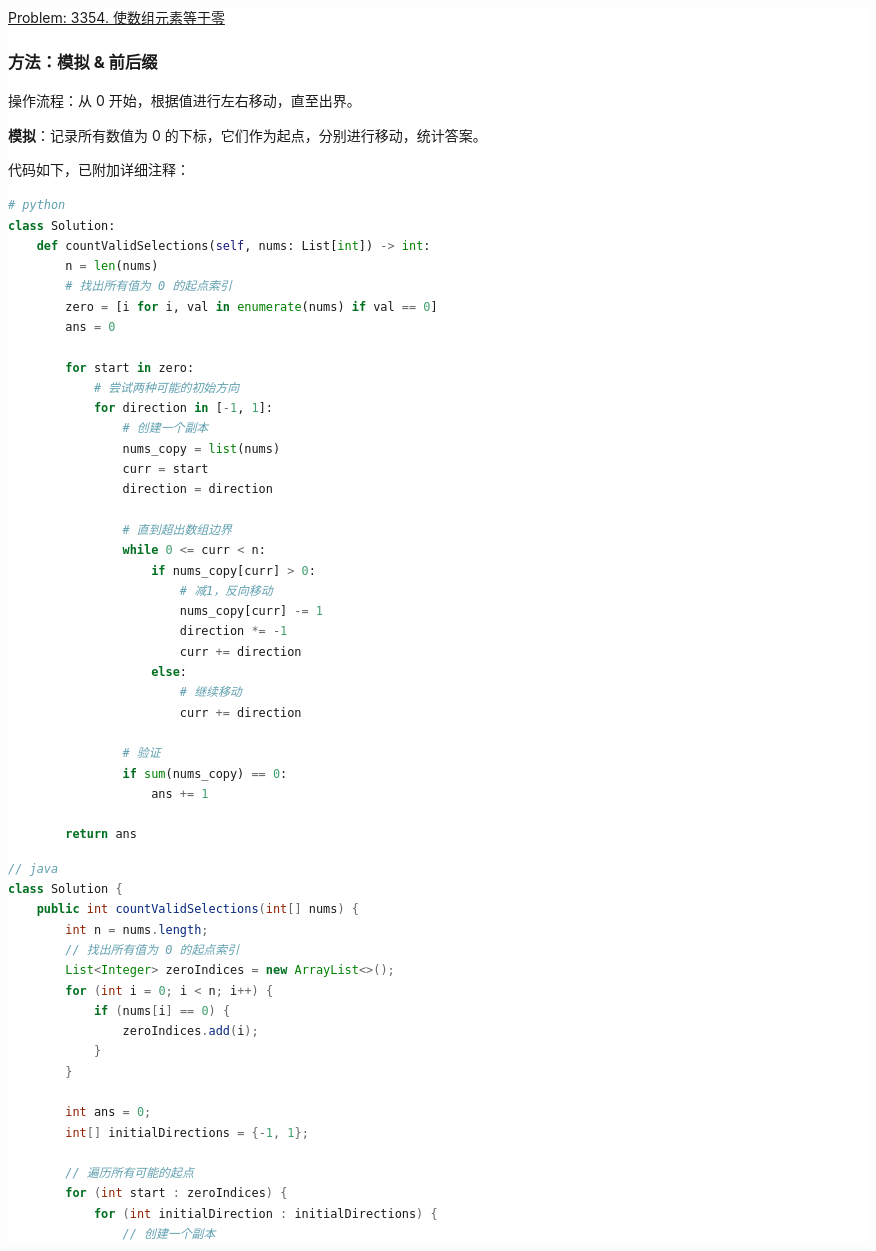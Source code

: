 [Problem: 3354. 使数组元素等于零](https://leetcode.cn/problems/make-array-elements-equal-to-zero/description/)

### 方法：模拟 & 前后缀

操作流程：从 $0$ 开始，根据值进行左右移动，直至出界。

**模拟**：记录所有数值为 $0$ 的下标，它们作为起点，分别进行移动，统计答案。

代码如下，已附加详细注释：

```Python
# python
class Solution:
    def countValidSelections(self, nums: List[int]) -> int:
        n = len(nums)
        # 找出所有值为 0 的起点索引
        zero = [i for i, val in enumerate(nums) if val == 0]
        ans = 0

        for start in zero:
            # 尝试两种可能的初始方向
            for direction in [-1, 1]:
                # 创建一个副本
                nums_copy = list(nums)
                curr = start
                direction = direction

                # 直到超出数组边界
                while 0 <= curr < n:
                    if nums_copy[curr] > 0:
                        # 减1，反向移动
                        nums_copy[curr] -= 1
                        direction *= -1
                        curr += direction
                    else:
                        # 继续移动
                        curr += direction
                
                # 验证
                if sum(nums_copy) == 0:
                    ans += 1
        
        return ans
```

```Java
// java
class Solution {
    public int countValidSelections(int[] nums) {
        int n = nums.length;
        // 找出所有值为 0 的起点索引
        List<Integer> zeroIndices = new ArrayList<>();
        for (int i = 0; i < n; i++) {
            if (nums[i] == 0) {
                zeroIndices.add(i);
            }
        }

        int ans = 0;
        int[] initialDirections = {-1, 1};

        // 遍历所有可能的起点
        for (int start : zeroIndices) {
            for (int initialDirection : initialDirections) {
                // 创建一个副本
```